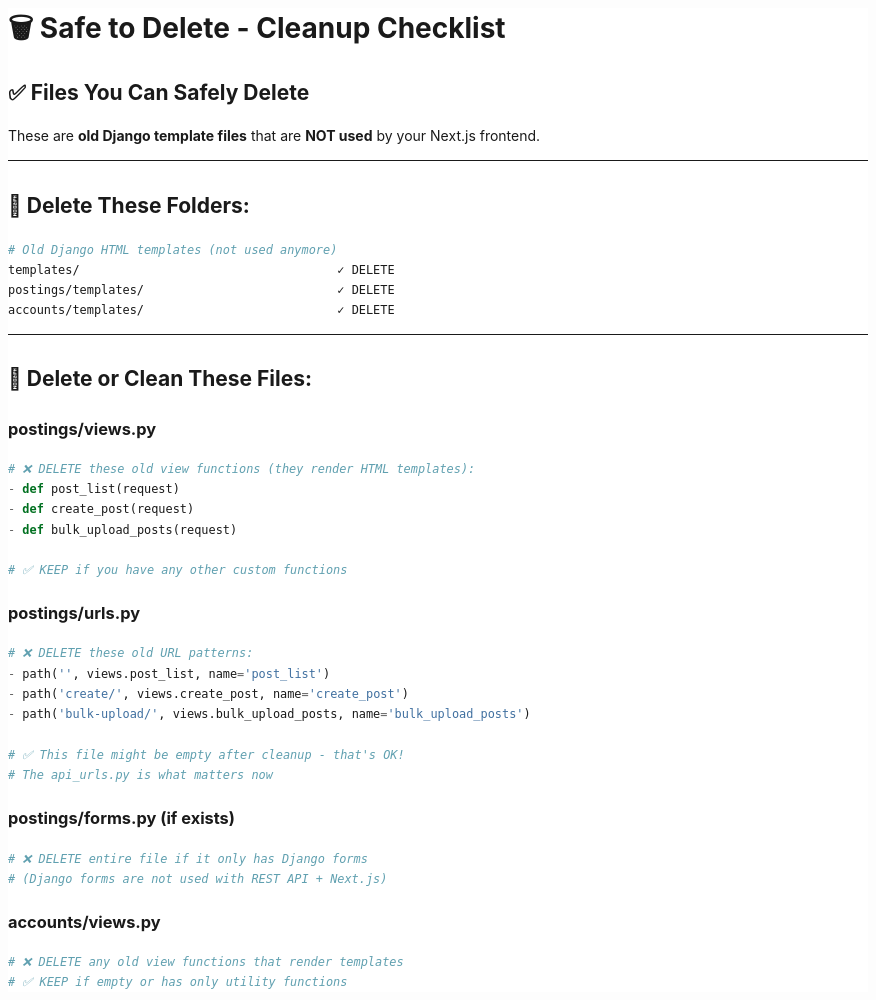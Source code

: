 # 🗑️ Safe to Delete - Cleanup Checklist

## ✅ Files You Can Safely Delete

These are **old Django template files** that are **NOT used** by your Next.js frontend.

---

## 📁 Delete These Folders:

```bash
# Old Django HTML templates (not used anymore)
templates/                                    ✓ DELETE
postings/templates/                           ✓ DELETE  
accounts/templates/                           ✓ DELETE
```

---

## 📄 Delete or Clean These Files:

### postings/views.py
```python
# ❌ DELETE these old view functions (they render HTML templates):
- def post_list(request)
- def create_post(request)  
- def bulk_upload_posts(request)

# ✅ KEEP if you have any other custom functions
```

### postings/urls.py
```python
# ❌ DELETE these old URL patterns:
- path('', views.post_list, name='post_list')
- path('create/', views.create_post, name='create_post')
- path('bulk-upload/', views.bulk_upload_posts, name='bulk_upload_posts')

# ✅ This file might be empty after cleanup - that's OK!
# The api_urls.py is what matters now
```

### postings/forms.py (if exists)
```python
# ❌ DELETE entire file if it only has Django forms
# (Django forms are not used with REST API + Next.js)
```

### accounts/views.py
```python
# ❌ DELETE any old view functions that render templates
# ✅ KEEP if empty or has only utility functions
```
